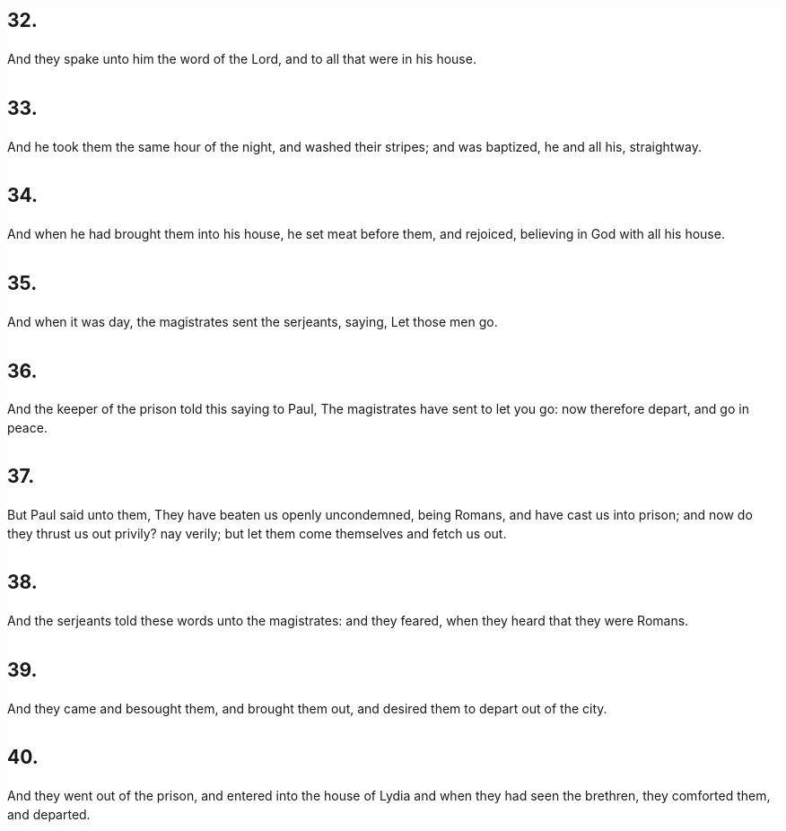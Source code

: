 ## 32.
And they spake unto him the word of the Lord, and to all that were in his house.
## 33.
And he took them the same hour of the night, and washed their stripes; and was baptized, he and all his, straightway.
## 34.
And when he had brought them into his house, he set meat before them, and rejoiced, believing in God with all his house.
## 35.
And when it was day, the magistrates sent the serjeants, saying, Let those men go.
## 36.
And the keeper of the prison told this saying to Paul, The magistrates have sent to let you go: now therefore depart, and go in peace.
## 37.
But Paul said unto them, They have beaten us openly uncondemned, being Romans, and have cast us into prison; and now do they thrust us out privily? nay verily; but let them come themselves and fetch us out.
## 38.
And the serjeants told these words unto the magistrates: and they feared, when they heard that they were Romans.
## 39.
And they came and besought them, and brought them out, and desired them to depart out of the city.
## 40.
And they went out of the prison, and entered into the house of Lydia and when they had seen the brethren, they comforted them, and departed.

